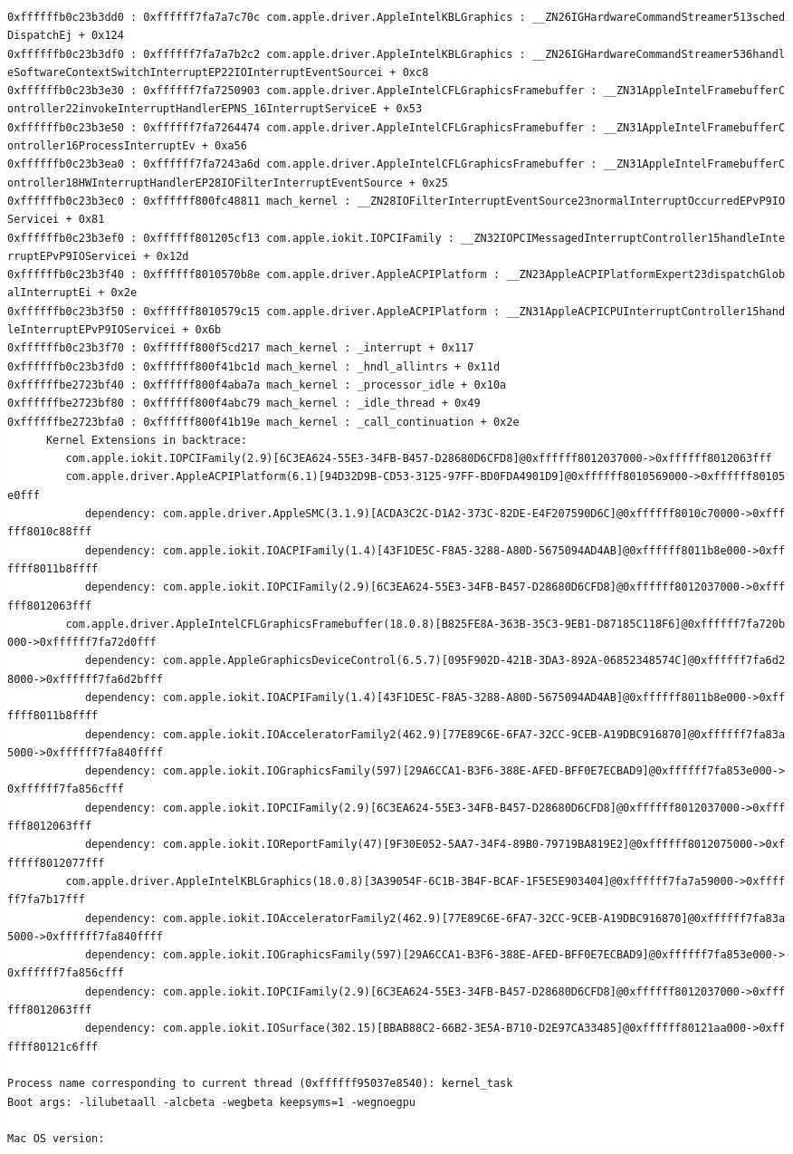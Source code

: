```shell
0xffffffb0c23b3dd0 : 0xffffff7fa7a7c70c com.apple.driver.AppleIntelKBLGraphics : __ZN26IGHardwareCommandStreamer513schedDispatchEj + 0x124
0xffffffb0c23b3df0 : 0xffffff7fa7a7b2c2 com.apple.driver.AppleIntelKBLGraphics : __ZN26IGHardwareCommandStreamer536handleSoftwareContextSwitchInterruptEP22IOInterruptEventSourcei + 0xc8
0xffffffb0c23b3e30 : 0xffffff7fa7250903 com.apple.driver.AppleIntelCFLGraphicsFramebuffer : __ZN31AppleIntelFramebufferController22invokeInterruptHandlerEPNS_16InterruptServiceE + 0x53
0xffffffb0c23b3e50 : 0xffffff7fa7264474 com.apple.driver.AppleIntelCFLGraphicsFramebuffer : __ZN31AppleIntelFramebufferController16ProcessInterruptEv + 0xa56
0xffffffb0c23b3ea0 : 0xffffff7fa7243a6d com.apple.driver.AppleIntelCFLGraphicsFramebuffer : __ZN31AppleIntelFramebufferController18HWInterruptHandlerEP28IOFilterInterruptEventSource + 0x25
0xffffffb0c23b3ec0 : 0xffffff800fc48811 mach_kernel : __ZN28IOFilterInterruptEventSource23normalInterruptOccurredEPvP9IOServicei + 0x81
0xffffffb0c23b3ef0 : 0xffffff801205cf13 com.apple.iokit.IOPCIFamily : __ZN32IOPCIMessagedInterruptController15handleInterruptEPvP9IOServicei + 0x12d
0xffffffb0c23b3f40 : 0xffffff8010570b8e com.apple.driver.AppleACPIPlatform : __ZN23AppleACPIPlatformExpert23dispatchGlobalInterruptEi + 0x2e
0xffffffb0c23b3f50 : 0xffffff8010579c15 com.apple.driver.AppleACPIPlatform : __ZN31AppleACPICPUInterruptController15handleInterruptEPvP9IOServicei + 0x6b
0xffffffb0c23b3f70 : 0xffffff800f5cd217 mach_kernel : _interrupt + 0x117
0xffffffb0c23b3fd0 : 0xffffff800f41bc1d mach_kernel : _hndl_allintrs + 0x11d
0xffffffbe2723bf40 : 0xffffff800f4aba7a mach_kernel : _processor_idle + 0x10a
0xffffffbe2723bf80 : 0xffffff800f4abc79 mach_kernel : _idle_thread + 0x49
0xffffffbe2723bfa0 : 0xffffff800f41b19e mach_kernel : _call_continuation + 0x2e
      Kernel Extensions in backtrace:
         com.apple.iokit.IOPCIFamily(2.9)[6C3EA624-55E3-34FB-B457-D28680D6CFD8]@0xffffff8012037000->0xffffff8012063fff
         com.apple.driver.AppleACPIPlatform(6.1)[94D32D9B-CD53-3125-97FF-BD0FDA4901D9]@0xffffff8010569000->0xffffff80105e0fff
            dependency: com.apple.driver.AppleSMC(3.1.9)[ACDA3C2C-D1A2-373C-82DE-E4F207590D6C]@0xffffff8010c70000->0xffffff8010c88fff
            dependency: com.apple.iokit.IOACPIFamily(1.4)[43F1DE5C-F8A5-3288-A80D-5675094AD4AB]@0xffffff8011b8e000->0xffffff8011b8ffff
            dependency: com.apple.iokit.IOPCIFamily(2.9)[6C3EA624-55E3-34FB-B457-D28680D6CFD8]@0xffffff8012037000->0xffffff8012063fff
         com.apple.driver.AppleIntelCFLGraphicsFramebuffer(18.0.8)[B825FE8A-363B-35C3-9EB1-D87185C118F6]@0xffffff7fa720b000->0xffffff7fa72d0fff
            dependency: com.apple.AppleGraphicsDeviceControl(6.5.7)[095F902D-421B-3DA3-892A-06852348574C]@0xffffff7fa6d28000->0xffffff7fa6d2bfff
            dependency: com.apple.iokit.IOACPIFamily(1.4)[43F1DE5C-F8A5-3288-A80D-5675094AD4AB]@0xffffff8011b8e000->0xffffff8011b8ffff
            dependency: com.apple.iokit.IOAcceleratorFamily2(462.9)[77E89C6E-6FA7-32CC-9CEB-A19DBC916870]@0xffffff7fa83a5000->0xffffff7fa840ffff
            dependency: com.apple.iokit.IOGraphicsFamily(597)[29A6CCA1-B3F6-388E-AFED-BFF0E7ECBAD9]@0xffffff7fa853e000->0xffffff7fa856cfff
            dependency: com.apple.iokit.IOPCIFamily(2.9)[6C3EA624-55E3-34FB-B457-D28680D6CFD8]@0xffffff8012037000->0xffffff8012063fff
            dependency: com.apple.iokit.IOReportFamily(47)[9F30E052-5AA7-34F4-89B0-79719BA819E2]@0xffffff8012075000->0xffffff8012077fff
         com.apple.driver.AppleIntelKBLGraphics(18.0.8)[3A39054F-6C1B-3B4F-BCAF-1F5E5E903404]@0xffffff7fa7a59000->0xffffff7fa7b17fff
            dependency: com.apple.iokit.IOAcceleratorFamily2(462.9)[77E89C6E-6FA7-32CC-9CEB-A19DBC916870]@0xffffff7fa83a5000->0xffffff7fa840ffff
            dependency: com.apple.iokit.IOGraphicsFamily(597)[29A6CCA1-B3F6-388E-AFED-BFF0E7ECBAD9]@0xffffff7fa853e000->0xffffff7fa856cfff
            dependency: com.apple.iokit.IOPCIFamily(2.9)[6C3EA624-55E3-34FB-B457-D28680D6CFD8]@0xffffff8012037000->0xffffff8012063fff
            dependency: com.apple.iokit.IOSurface(302.15)[BBAB88C2-66B2-3E5A-B710-D2E97CA33485]@0xffffff80121aa000->0xffffff80121c6fff

Process name corresponding to current thread (0xffffff95037e8540): kernel_task
Boot args: -lilubetaall -alcbeta -wegbeta keepsyms=1 -wegnoegpu

Mac OS version:
```